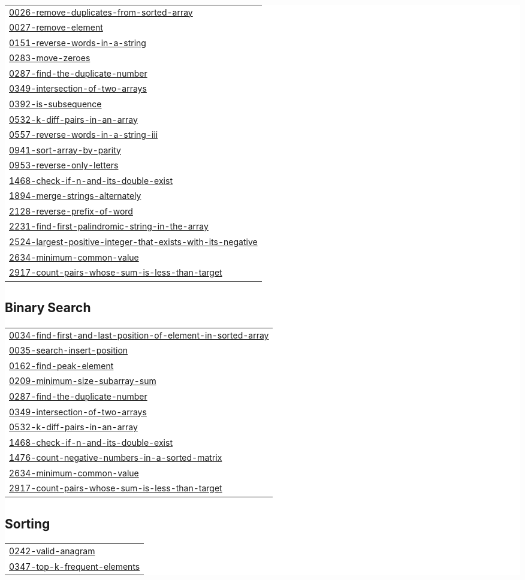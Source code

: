 |  |
| ------- |
| [0026-remove-duplicates-from-sorted-array](https://github.com/mohammedsarjun/LEETCODE/tree/master/0026-remove-duplicates-from-sorted-array) |
| [0027-remove-element](https://github.com/mohammedsarjun/LEETCODE/tree/master/0027-remove-element) |
| [0151-reverse-words-in-a-string](https://github.com/mohammedsarjun/LEETCODE/tree/master/0151-reverse-words-in-a-string) |
| [0283-move-zeroes](https://github.com/mohammedsarjun/LEETCODE/tree/master/0283-move-zeroes) |
| [0287-find-the-duplicate-number](https://github.com/mohammedsarjun/LEETCODE/tree/master/0287-find-the-duplicate-number) |
| [0349-intersection-of-two-arrays](https://github.com/mohammedsarjun/LEETCODE/tree/master/0349-intersection-of-two-arrays) |
| [0392-is-subsequence](https://github.com/mohammedsarjun/LEETCODE/tree/master/0392-is-subsequence) |
| [0532-k-diff-pairs-in-an-array](https://github.com/mohammedsarjun/LEETCODE/tree/master/0532-k-diff-pairs-in-an-array) |
| [0557-reverse-words-in-a-string-iii](https://github.com/mohammedsarjun/LEETCODE/tree/master/0557-reverse-words-in-a-string-iii) |
| [0941-sort-array-by-parity](https://github.com/mohammedsarjun/LEETCODE/tree/master/0941-sort-array-by-parity) |
| [0953-reverse-only-letters](https://github.com/mohammedsarjun/LEETCODE/tree/master/0953-reverse-only-letters) |
| [1468-check-if-n-and-its-double-exist](https://github.com/mohammedsarjun/LEETCODE/tree/master/1468-check-if-n-and-its-double-exist) |
| [1894-merge-strings-alternately](https://github.com/mohammedsarjun/LEETCODE/tree/master/1894-merge-strings-alternately) |
| [2128-reverse-prefix-of-word](https://github.com/mohammedsarjun/LEETCODE/tree/master/2128-reverse-prefix-of-word) |
| [2231-find-first-palindromic-string-in-the-array](https://github.com/mohammedsarjun/LEETCODE/tree/master/2231-find-first-palindromic-string-in-the-array) |
| [2524-largest-positive-integer-that-exists-with-its-negative](https://github.com/mohammedsarjun/LEETCODE/tree/master/2524-largest-positive-integer-that-exists-with-its-negative) |
| [2634-minimum-common-value](https://github.com/mohammedsarjun/LEETCODE/tree/master/2634-minimum-common-value) |
| [2917-count-pairs-whose-sum-is-less-than-target](https://github.com/mohammedsarjun/LEETCODE/tree/master/2917-count-pairs-whose-sum-is-less-than-target) |
## Binary Search
|  |
| ------- |
| [0034-find-first-and-last-position-of-element-in-sorted-array](https://github.com/mohammedsarjun/LEETCODE/tree/master/0034-find-first-and-last-position-of-element-in-sorted-array) |
| [0035-search-insert-position](https://github.com/mohammedsarjun/LEETCODE/tree/master/0035-search-insert-position) |
| [0162-find-peak-element](https://github.com/mohammedsarjun/LEETCODE/tree/master/0162-find-peak-element) |
| [0209-minimum-size-subarray-sum](https://github.com/mohammedsarjun/LEETCODE/tree/master/0209-minimum-size-subarray-sum) |
| [0287-find-the-duplicate-number](https://github.com/mohammedsarjun/LEETCODE/tree/master/0287-find-the-duplicate-number) |
| [0349-intersection-of-two-arrays](https://github.com/mohammedsarjun/LEETCODE/tree/master/0349-intersection-of-two-arrays) |
| [0532-k-diff-pairs-in-an-array](https://github.com/mohammedsarjun/LEETCODE/tree/master/0532-k-diff-pairs-in-an-array) |
| [1468-check-if-n-and-its-double-exist](https://github.com/mohammedsarjun/LEETCODE/tree/master/1468-check-if-n-and-its-double-exist) |
| [1476-count-negative-numbers-in-a-sorted-matrix](https://github.com/mohammedsarjun/LEETCODE/tree/master/1476-count-negative-numbers-in-a-sorted-matrix) |
| [2634-minimum-common-value](https://github.com/mohammedsarjun/LEETCODE/tree/master/2634-minimum-common-value) |
| [2917-count-pairs-whose-sum-is-less-than-target](https://github.com/mohammedsarjun/LEETCODE/tree/master/2917-count-pairs-whose-sum-is-less-than-target) |
## Sorting
|  |
| ------- |
| [0242-valid-anagram](https://github.com/mohammedsarjun/LEETCODE/tree/master/0242-valid-anagram) |
| [0347-top-k-frequent-elements](https://github.com/mohammedsarjun/LEETCODE/tree/master/0347-top-k-frequent-elements) |